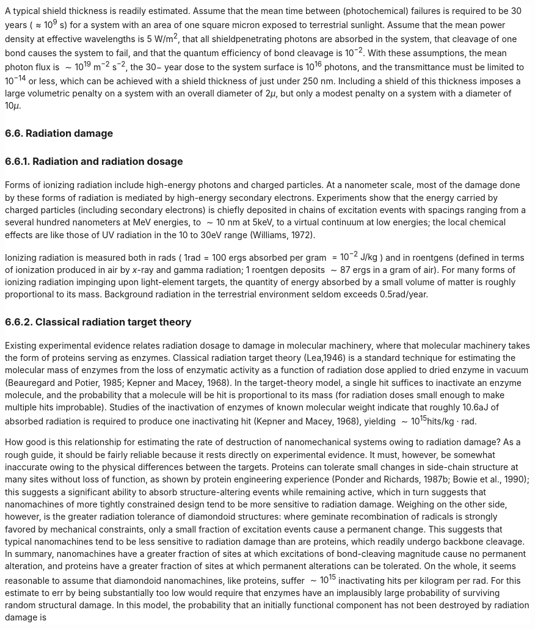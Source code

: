 A typical shield thickness is readily estimated. Assume that the mean time between (photochemical) failures is required to be 30 years $\left(\approx 10^{9} \mathrm{~s}\right)$ for a system with an area of one square micron exposed to terrestrial sunlight. Assume that the mean power density at effective wavelengths is $5 \mathrm{~W} / \mathrm{m}^{2}$, that all shieldpenetrating photons are absorbed in the system, that cleavage of one bond causes the system to fail, and that the quantum efficiency of bond cleavage is $10^{-2}$. With these assumptions, the mean photon flux is $\sim 10^{19} \mathrm{~m}^{-2} \mathrm{~s}^{-2}$, the $30-$ year dose to the system surface is $10^{16}$ photons, and the transmittance must be limited to $10^{-14}$ or less, which can be achieved with a shield thickness of just under $250 \mathrm{~nm}$. Including a shield of this thickness imposes a large volumetric penalty on a system with an overall diameter of $2 \mu$, but only a modest penalty on a system with a diameter of $10 \mu$.

### 6.6. Radiation damage

### 6.6.1. Radiation and radiation dosage

Forms of ionizing radiation include high-energy photons and charged particles. At a nanometer scale, most of the damage done by these forms of radiation is mediated by high-energy secondary electrons. Experiments show that the energy carried by charged particles (including secondary electrons) is chiefly deposited in chains of excitation events with spacings ranging from a several hundred nanometers at $\mathrm{MeV}$ energies, to $\sim 10 \mathrm{~nm}$ at $5 \mathrm{keV}$, to a virtual continuum at low energies; the local chemical effects are like those of UV radiation in the 10 to $30 \mathrm{eV}$ range (Williams, 1972).

Ionizing radiation is measured both in rads ( $1 \mathrm{rad}=100$ ergs absorbed per gram $=10^{-2} \mathrm{~J} / \mathrm{kg}$ ) and in roentgens (defined in terms of ionization produced in air by $x$-ray and gamma radiation; 1 roentgen deposits $\sim 87$ ergs in a gram of air). For many forms of ionizing radiation impinging upon light-element targets, the quantity of energy absorbed by a small volume of matter is roughly proportional to its mass. Background radiation in the terrestrial environment seldom exceeds $0.5 \mathrm{rad} / \mathrm{year}$.

### 6.6.2. Classical radiation target theory

Existing experimental evidence relates radiation dosage to damage in molecular machinery, where that molecular machinery takes the form of proteins serving as enzymes. Classical radiation target theory (Lea,1946) is a standard technique for estimating the molecular mass of enzymes from the loss of enzymatic activity as a function of radiation dose applied to dried enzyme in vacuum (Beauregard and Potier, 1985; Kepner and Macey, 1968). In the target-theory model, a single hit suffices to inactivate an enzyme molecule, and the probability that a molecule will be hit is proportional to its mass (for radiation doses small enough to make multiple hits improbable). Studies of the inactivation of enzymes of known molecular weight indicate that roughly $10.6 \mathrm{aJ}$ of absorbed radiation is required to produce one inactivating hit (Kepner and Macey, 1968), yielding $\sim 10^{15} \mathrm{hits} / \mathrm{kg} \cdot \mathrm{rad}$.

How good is this relationship for estimating the rate of destruction of nanomechanical systems owing to radiation damage? As a rough guide, it should be fairly reliable because it rests directly on experimental evidence. It must, however, be somewhat inaccurate owing to the physical differences between the targets. Proteins can tolerate small changes in side-chain structure at many sites without loss of function, as shown by protein engineering experience (Ponder and Richards, 1987b; Bowie et al., 1990); this suggests a significant ability to absorb structure-altering events while remaining active, which in turn suggests that nanomachines of more tightly constrained design tend to be more sensitive to radiation damage. Weighing on the other side, however, is the greater radiation tolerance of diamondoid structures: where geminate recombination of radicals is strongly favored by mechanical constraints, only a small fraction of excitation events cause a permanent change. This suggests that typical nanomachines tend to be less sensitive to radiation damage than are proteins, which readily undergo backbone cleavage. In summary, nanomachines have a greater fraction of sites at which excitations of bond-cleaving magnitude cause no permanent alteration, and proteins have a greater fraction of sites at which permanent alterations can be tolerated. On the whole, it seems reasonable to assume that diamondoid nanomachines, like proteins, suffer $\sim 10^{15}$ inactivating hits per kilogram per rad. For this estimate to err by being substantially too low would require that enzymes have an implausibly large probability of surviving random structural damage. In this model, the probability that an initially functional component has not been destroyed by radiation damage is
